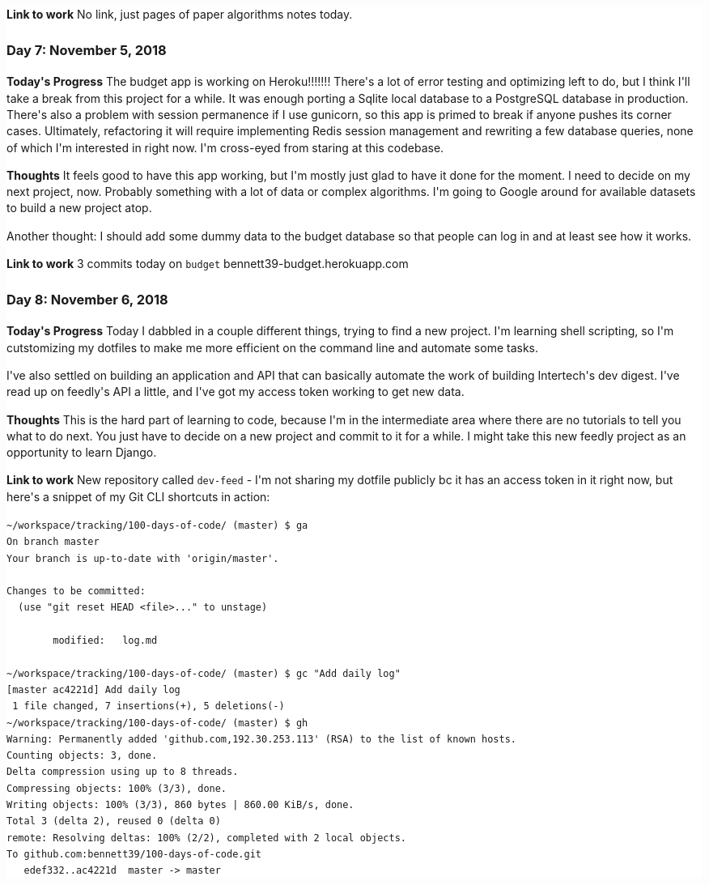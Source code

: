 **Link to work** No link, just pages of paper algorithms notes today.


### Day 7: November 5, 2018

**Today's Progress** The budget app is working on Heroku!!!!!!! There's a lot of error testing and optimizing left to do, but I think I'll take a break from this project for a while.  It was enough porting a Sqlite local database to a PostgreSQL database in production. There's also a problem with session permanence if I use gunicorn, so this app is primed to break if anyone pushes its corner cases. Ultimately, refactoring it will require implementing Redis session management and rewriting a few database queries, none of which I'm interested in right now. I'm cross-eyed from staring at this codebase.

**Thoughts** It feels good to have this app working, but I'm mostly just glad to have it done for the moment. I need to decide on my next project, now. Probably something with a lot of data or complex algorithms. I'm going to Google around for available datasets to build a new project atop.

Another thought: I should add some dummy data to the budget database so that people can log in and at least see how it works.

**Link to work** 3 commits today on `budget` bennett39-budget.herokuapp.com


### Day 8: November 6, 2018

**Today's Progress** Today I dabbled in a couple different things, trying to find a new project. I'm learning shell scripting, so I'm cutstomizing my dotfiles to make me more efficient on the command line and automate some tasks.

I've also settled on building an application and API that can basically automate the work of building Intertech's dev digest. I've read up on feedly's API a little, and I've got my access token working to get new data.

**Thoughts** This is the hard part of learning to code, because I'm in the intermediate area where there are no tutorials to tell you what to do next. You just have to decide on a new project and commit to it for a while. I might take this new feedly project as an opportunity to learn Django.

**Link to work** New repository called `dev-feed` - I'm not sharing my dotfile publicly bc it has an access token in it right now, but here's a snippet of my Git CLI shortcuts in action:

```
~/workspace/tracking/100-days-of-code/ (master) $ ga
On branch master
Your branch is up-to-date with 'origin/master'.

Changes to be committed:
  (use "git reset HEAD <file>..." to unstage)

        modified:   log.md

~/workspace/tracking/100-days-of-code/ (master) $ gc "Add daily log"
[master ac4221d] Add daily log
 1 file changed, 7 insertions(+), 5 deletions(-)
~/workspace/tracking/100-days-of-code/ (master) $ gh
Warning: Permanently added 'github.com,192.30.253.113' (RSA) to the list of known hosts.
Counting objects: 3, done.
Delta compression using up to 8 threads.
Compressing objects: 100% (3/3), done.
Writing objects: 100% (3/3), 860 bytes | 860.00 KiB/s, done.
Total 3 (delta 2), reused 0 (delta 0)
remote: Resolving deltas: 100% (2/2), completed with 2 local objects.
To github.com:bennett39/100-days-of-code.git
   edef332..ac4221d  master -> master
```

